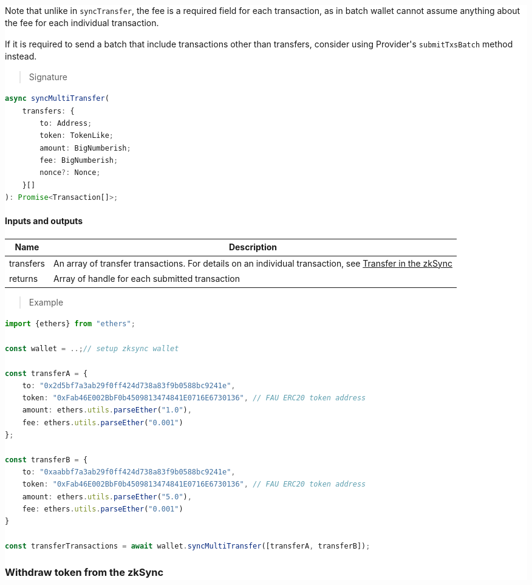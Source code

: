 Note that unlike in `syncTransfer`, the fee is a required field for each transaction, as in batch wallet cannot assume anything about the fee for each individual transaction.

If it is required to send a batch that include transactions other than transfers, consider using Provider's `submitTxsBatch` method instead.

> Signature

```typescript
async syncMultiTransfer(
    transfers: {
        to: Address;
        token: TokenLike;
        amount: BigNumberish;
        fee: BigNumberish;
        nonce?: Nonce;
    }[]
): Promise<Transaction[]>;
```

#### Inputs and outputs

| Name | Description | 
| -- | -- |
| transfers | An array of transfer transactions. For details on an individual transaction, see [Transfer in the zkSync](#transfer-in-the-zksync)|
| returns | Array of handle for each submitted transaction | 

> Example

```typescript
import {ethers} from "ethers";

const wallet = ..;// setup zksync wallet

const transferA = {
    to: "0x2d5bf7a3ab29f0ff424d738a83f9b0588bc9241e",
    token: "0xFab46E002BbF0b4509813474841E0716E6730136", // FAU ERC20 token address
    amount: ethers.utils.parseEther("1.0"), 
    fee: ethers.utils.parseEther("0.001") 
};

const transferB = {
    to: "0xaabbf7a3ab29f0ff424d738a83f9b0588bc9241e",
    token: "0xFab46E002BbF0b4509813474841E0716E6730136", // FAU ERC20 token address
    amount: ethers.utils.parseEther("5.0"), 
    fee: ethers.utils.parseEther("0.001") 
}

const transferTransactions = await wallet.syncMultiTransfer([transferA, transferB]);
```

### Withdraw token from the zkSync
